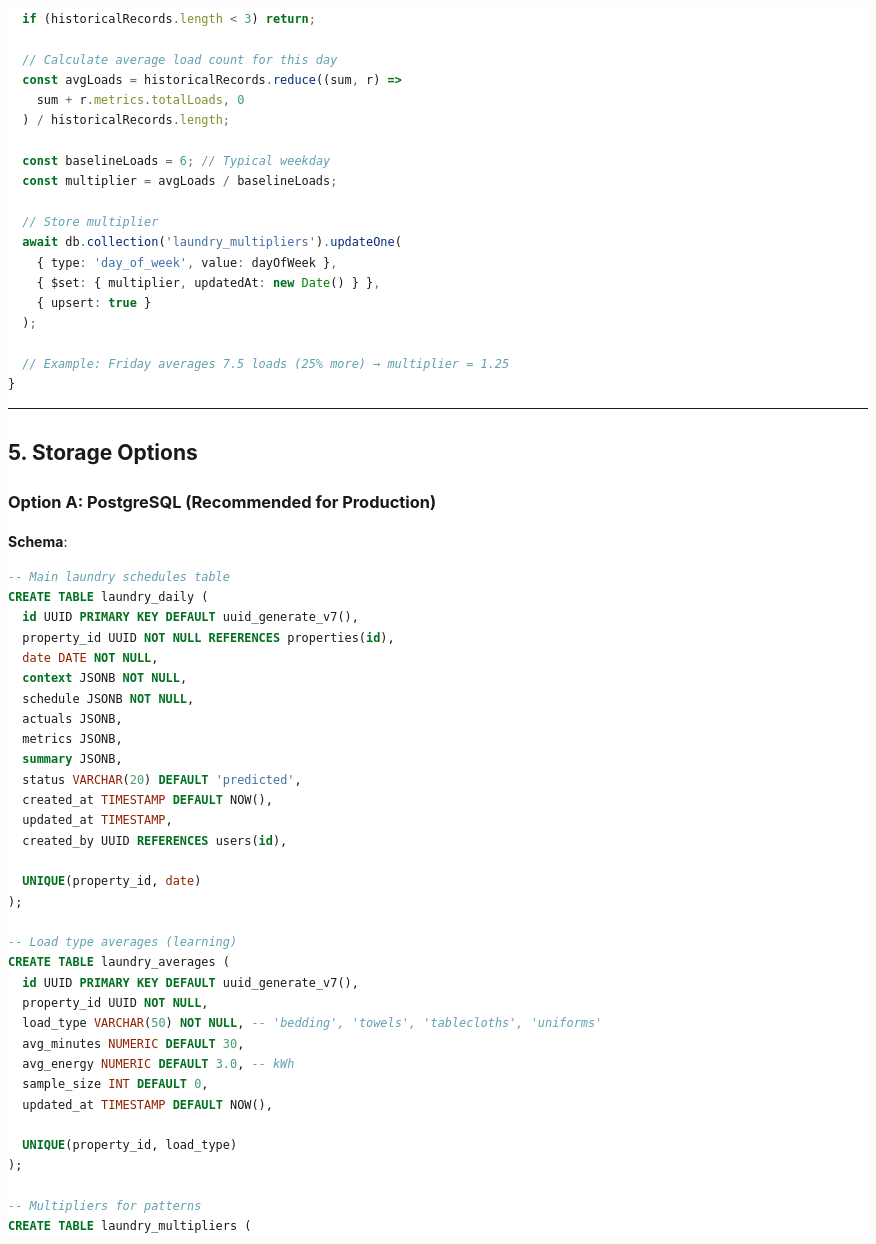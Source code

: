 ```typescript
  if (historicalRecords.length < 3) return;

  // Calculate average load count for this day
  const avgLoads = historicalRecords.reduce((sum, r) =>
    sum + r.metrics.totalLoads, 0
  ) / historicalRecords.length;

  const baselineLoads = 6; // Typical weekday
  const multiplier = avgLoads / baselineLoads;

  // Store multiplier
  await db.collection('laundry_multipliers').updateOne(
    { type: 'day_of_week', value: dayOfWeek },
    { $set: { multiplier, updatedAt: new Date() } },
    { upsert: true }
  );

  // Example: Friday averages 7.5 loads (25% more) → multiplier = 1.25
}
```

---

## 5. Storage Options

### Option A: PostgreSQL (Recommended for Production)

**Schema**:

```sql
-- Main laundry schedules table
CREATE TABLE laundry_daily (
  id UUID PRIMARY KEY DEFAULT uuid_generate_v7(),
  property_id UUID NOT NULL REFERENCES properties(id),
  date DATE NOT NULL,
  context JSONB NOT NULL,
  schedule JSONB NOT NULL,
  actuals JSONB,
  metrics JSONB,
  summary JSONB,
  status VARCHAR(20) DEFAULT 'predicted',
  created_at TIMESTAMP DEFAULT NOW(),
  updated_at TIMESTAMP,
  created_by UUID REFERENCES users(id),

  UNIQUE(property_id, date)
);

-- Load type averages (learning)
CREATE TABLE laundry_averages (
  id UUID PRIMARY KEY DEFAULT uuid_generate_v7(),
  property_id UUID NOT NULL,
  load_type VARCHAR(50) NOT NULL, -- 'bedding', 'towels', 'tablecloths', 'uniforms'
  avg_minutes NUMERIC DEFAULT 30,
  avg_energy NUMERIC DEFAULT 3.0, -- kWh
  sample_size INT DEFAULT 0,
  updated_at TIMESTAMP DEFAULT NOW(),

  UNIQUE(property_id, load_type)
);

-- Multipliers for patterns
CREATE TABLE laundry_multipliers (
```